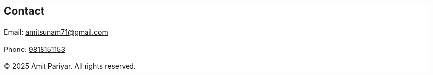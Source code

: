  <section id="contact">
    <h2>Contact</h2>
    <p>Email: <a href="mailto:amitsunam71@gmail.com">amitsunam71@gmail.com</a></p>
    <p>Phone: <a href="tel:+9779818151153">9818151153</a></p>
  </section>

  <footer>
    <p>&copy; 2025 Amit Pariyar. All rights reserved.</p>
  </footer>

</body>
</html>
